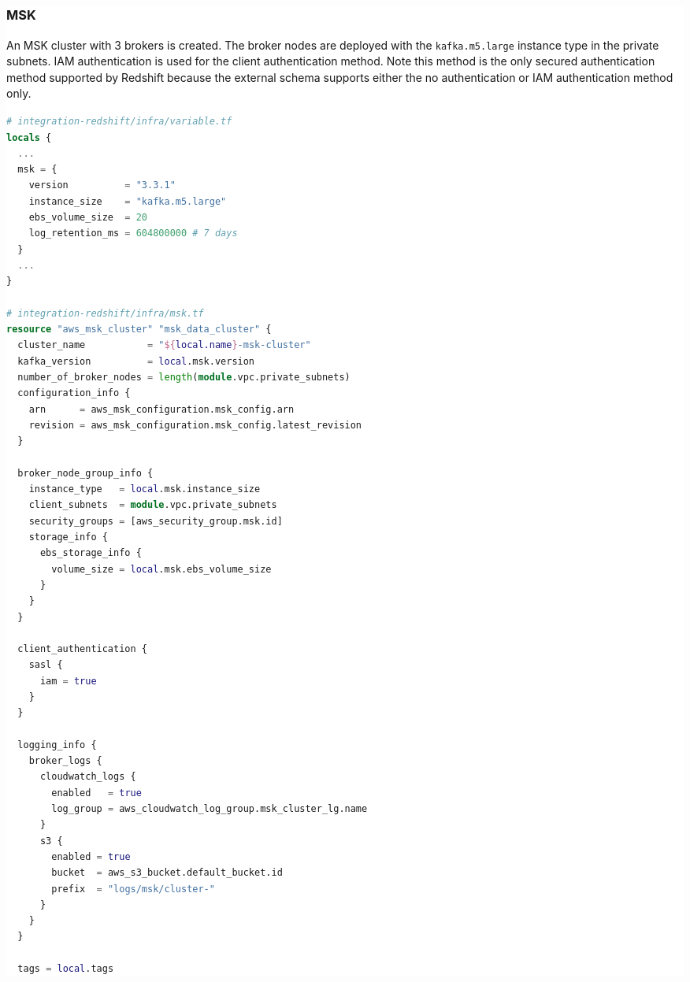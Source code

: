 
### MSK

An MSK cluster with 3 brokers is created. The broker nodes are deployed with the `kafka.m5.large` instance type in the private subnets. IAM authentication is used for the client authentication method. Note this method is the only secured authentication method supported by Redshift because the external schema supports either the no authentication or IAM authentication method only.


```terraform
# integration-redshift/infra/variable.tf
locals {
  ...
  msk = {
    version          = "3.3.1"
    instance_size    = "kafka.m5.large"
    ebs_volume_size  = 20
    log_retention_ms = 604800000 # 7 days
  }
  ...
}

# integration-redshift/infra/msk.tf
resource "aws_msk_cluster" "msk_data_cluster" {
  cluster_name           = "${local.name}-msk-cluster"
  kafka_version          = local.msk.version
  number_of_broker_nodes = length(module.vpc.private_subnets)
  configuration_info {
    arn      = aws_msk_configuration.msk_config.arn
    revision = aws_msk_configuration.msk_config.latest_revision
  }

  broker_node_group_info {
    instance_type   = local.msk.instance_size
    client_subnets  = module.vpc.private_subnets
    security_groups = [aws_security_group.msk.id]
    storage_info {
      ebs_storage_info {
        volume_size = local.msk.ebs_volume_size
      }
    }
  }

  client_authentication {
    sasl {
      iam = true
    }
  }

  logging_info {
    broker_logs {
      cloudwatch_logs {
        enabled   = true
        log_group = aws_cloudwatch_log_group.msk_cluster_lg.name
      }
      s3 {
        enabled = true
        bucket  = aws_s3_bucket.default_bucket.id
        prefix  = "logs/msk/cluster-"
      }
    }
  }

  tags = local.tags

```